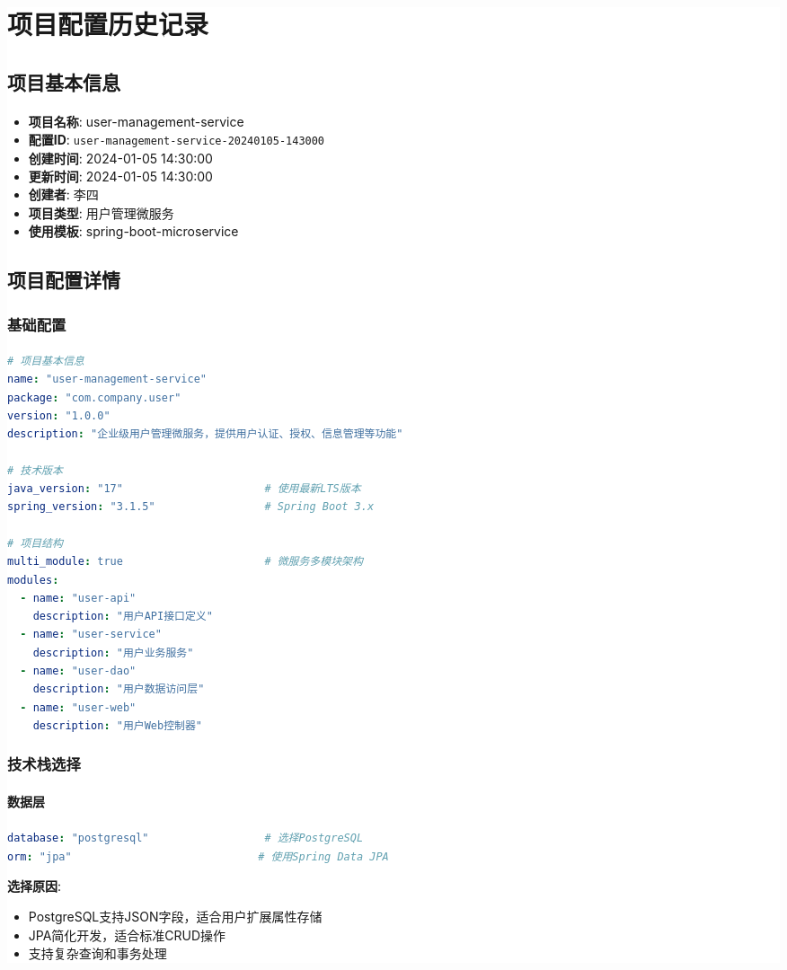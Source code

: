 # 项目配置历史记录

## 项目基本信息

- **项目名称**: user-management-service
- **配置ID**: `user-management-service-20240105-143000`
- **创建时间**: 2024-01-05 14:30:00
- **更新时间**: 2024-01-05 14:30:00
- **创建者**: 李四
- **项目类型**: 用户管理微服务
- **使用模板**: spring-boot-microservice

## 项目配置详情

### 基础配置
```yaml
# 项目基本信息
name: "user-management-service"
package: "com.company.user"
version: "1.0.0"
description: "企业级用户管理微服务，提供用户认证、授权、信息管理等功能"

# 技术版本
java_version: "17"                      # 使用最新LTS版本
spring_version: "3.1.5"                 # Spring Boot 3.x

# 项目结构
multi_module: true                      # 微服务多模块架构
modules:
  - name: "user-api"
    description: "用户API接口定义"
  - name: "user-service"
    description: "用户业务服务"
  - name: "user-dao"
    description: "用户数据访问层"
  - name: "user-web"
    description: "用户Web控制器"
```

### 技术栈选择

#### 数据层
```yaml
database: "postgresql"                  # 选择PostgreSQL
orm: "jpa"                             # 使用Spring Data JPA
```
**选择原因**: 
- PostgreSQL支持JSON字段，适合用户扩展属性存储
- JPA简化开发，适合标准CRUD操作
- 支持复杂查询和事务处理
